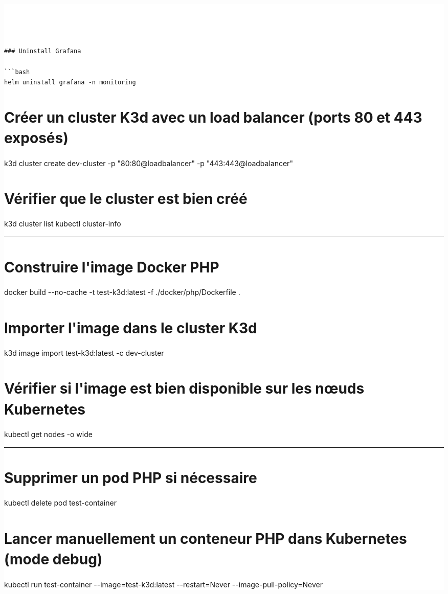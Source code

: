 
```




### Uninstall Grafana

```bash
helm uninstall grafana -n monitoring
```















# Créer un cluster K3d avec un load balancer (ports 80 et 443 exposés)
k3d cluster create dev-cluster -p "80:80@loadbalancer" -p "443:443@loadbalancer"

# Vérifier que le cluster est bien créé
k3d cluster list
kubectl cluster-info


___

# Construire l'image Docker PHP
docker build --no-cache -t test-k3d:latest -f ./docker/php/Dockerfile .

# Importer l'image dans le cluster K3d
k3d image import test-k3d:latest -c dev-cluster

# Vérifier si l'image est bien disponible sur les nœuds Kubernetes
kubectl get nodes -o wide

___

# Supprimer un pod PHP si nécessaire
kubectl delete pod test-container

# Lancer manuellement un conteneur PHP dans Kubernetes (mode debug)
kubectl run test-container --image=test-k3d:latest --restart=Never --image-pull-policy=Never

